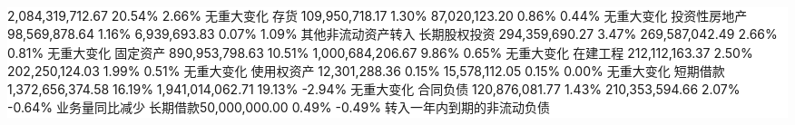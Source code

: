 2,084,319,712.67
20.54%
2.66%
无重大变化
存货
109,950,718.17
1.30%
87,020,123.20
0.86%
0.44%
无重大变化
投资性房地产
98,569,878.64
1.16%
6,939,693.83
0.07%
1.09%
其他非流动资产转入
长期股权投资
294,359,690.27
3.47%
269,587,042.49
2.66%
0.81%
无重大变化
固定资产
890,953,798.63
10.51%
1,000,684,206.67
9.86%
0.65%
无重大变化
在建工程
212,112,163.37
2.50%
202,250,124.03
1.99%
0.51%
无重大变化
使用权资产
12,301,288.36
0.15%
15,578,112.05
0.15%
0.00%
无重大变化
短期借款
1,372,656,374.58
16.19%
1,941,014,062.71
19.13%
-2.94%
无重大变化
合同负债
120,876,081.77
1.43%
210,353,594.66
2.07%
-0.64%
业务量同比减少
长期借款50,000,000.00
0.49%
-0.49%
转入一年内到期的非流动负债